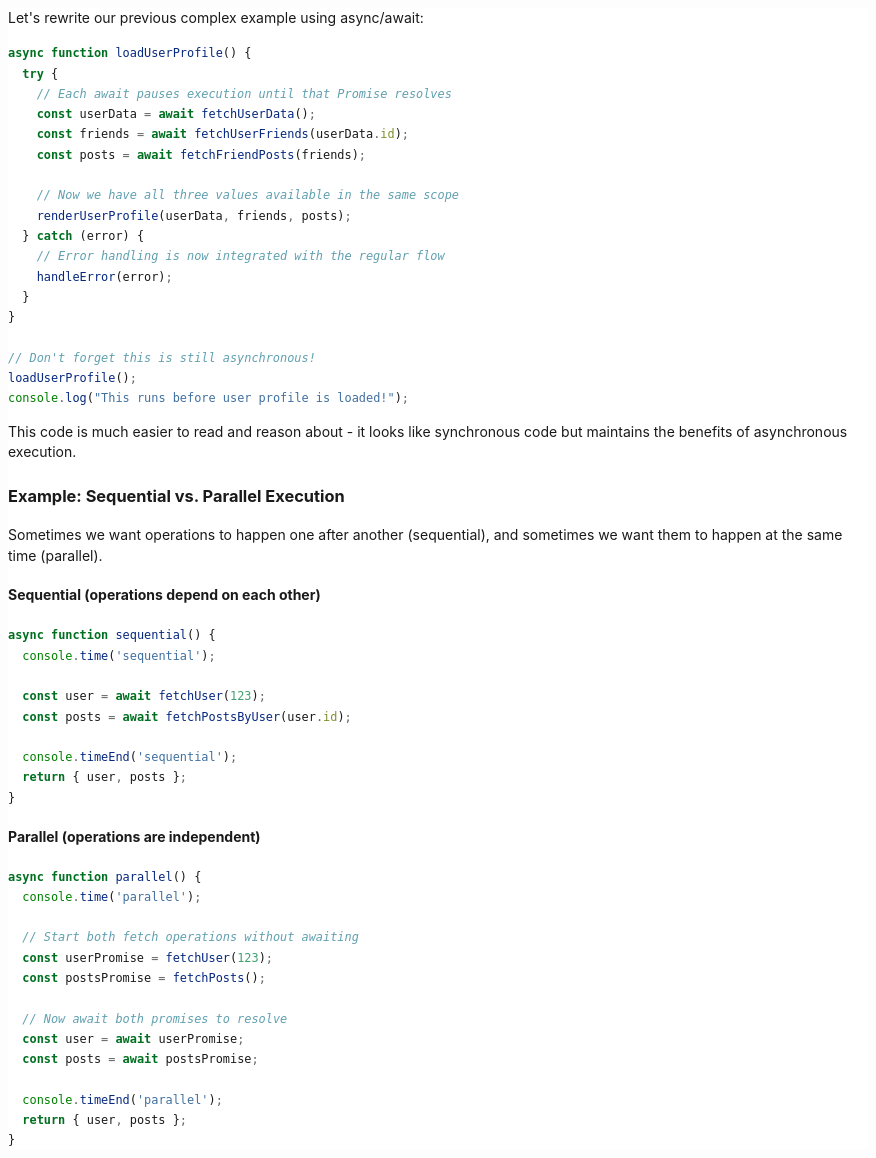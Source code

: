 Let's rewrite our previous complex example using async/await:

```javascript
async function loadUserProfile() {
  try {
    // Each await pauses execution until that Promise resolves
    const userData = await fetchUserData();
    const friends = await fetchUserFriends(userData.id);
    const posts = await fetchFriendPosts(friends);
  
    // Now we have all three values available in the same scope
    renderUserProfile(userData, friends, posts);
  } catch (error) {
    // Error handling is now integrated with the regular flow
    handleError(error);
  }
}

// Don't forget this is still asynchronous!
loadUserProfile();
console.log("This runs before user profile is loaded!");
```

This code is much easier to read and reason about - it looks like synchronous code but maintains the benefits of asynchronous execution.

### Example: Sequential vs. Parallel Execution

Sometimes we want operations to happen one after another (sequential), and sometimes we want them to happen at the same time (parallel).

#### Sequential (operations depend on each other)

```javascript
async function sequential() {
  console.time('sequential');
  
  const user = await fetchUser(123);
  const posts = await fetchPostsByUser(user.id);
  
  console.timeEnd('sequential');
  return { user, posts };
}
```

#### Parallel (operations are independent)

```javascript
async function parallel() {
  console.time('parallel');
  
  // Start both fetch operations without awaiting
  const userPromise = fetchUser(123);
  const postsPromise = fetchPosts();
  
  // Now await both promises to resolve
  const user = await userPromise;
  const posts = await postsPromise;
  
  console.timeEnd('parallel');
  return { user, posts };
}
```
